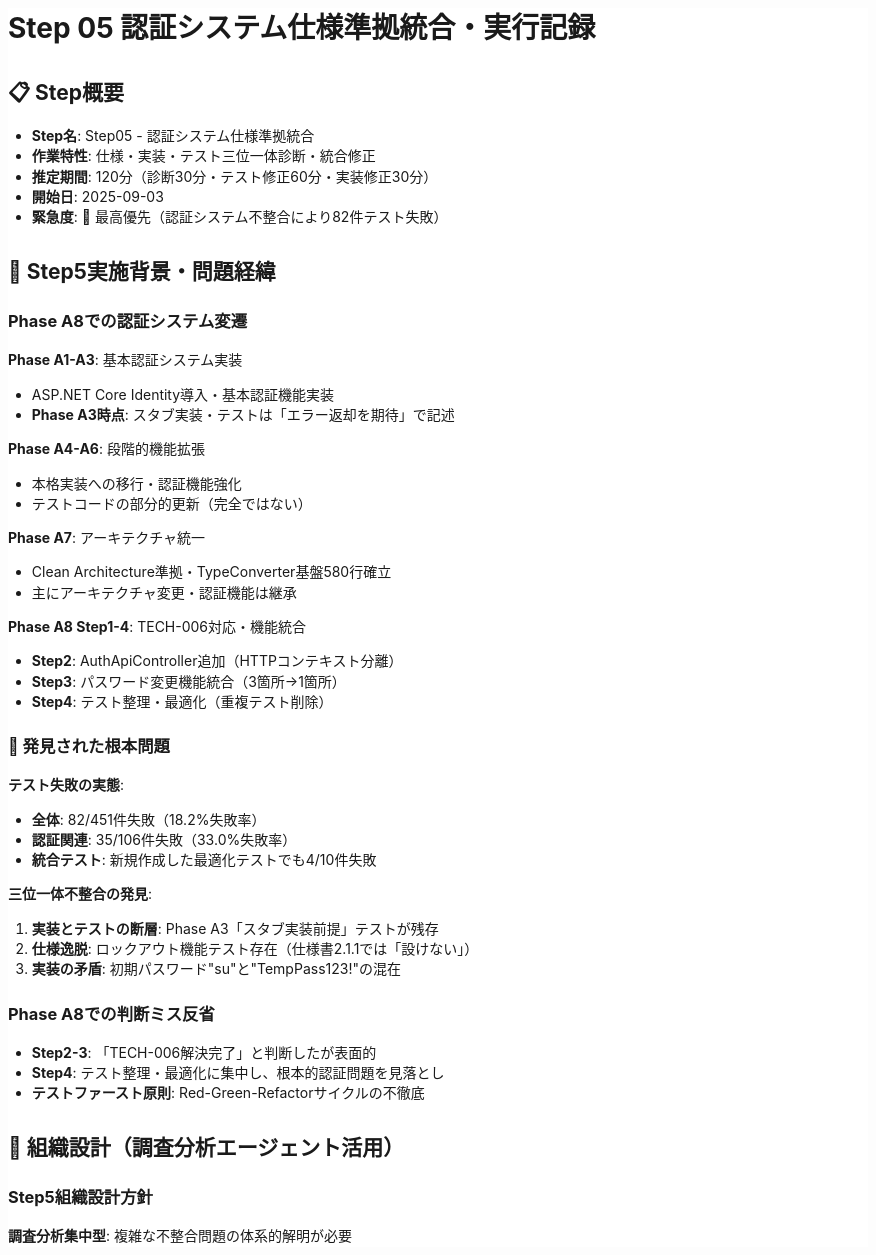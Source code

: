 # Step 05 認証システム仕様準拠統合・実行記録

## 📋 Step概要
- **Step名**: Step05 - 認証システム仕様準拠統合
- **作業特性**: 仕様・実装・テスト三位一体診断・統合修正
- **推定期間**: 120分（診断30分・テスト修正60分・実装修正30分）
- **開始日**: 2025-09-03
- **緊急度**: 🔴 最高優先（認証システム不整合により82件テスト失敗）

## 🚨 Step5実施背景・問題経緯

### Phase A8での認証システム変遷
**Phase A1-A3**: 基本認証システム実装
- ASP.NET Core Identity導入・基本認証機能実装
- **Phase A3時点**: スタブ実装・テストは「エラー返却を期待」で記述

**Phase A4-A6**: 段階的機能拡張
- 本格実装への移行・認証機能強化
- テストコードの部分的更新（完全ではない）

**Phase A7**: アーキテクチャ統一
- Clean Architecture準拠・TypeConverter基盤580行確立
- 主にアーキテクチャ変更・認証機能は継承

**Phase A8 Step1-4**: TECH-006対応・機能統合
- **Step2**: AuthApiController追加（HTTPコンテキスト分離）
- **Step3**: パスワード変更機能統合（3箇所→1箇所）
- **Step4**: テスト整理・最適化（重複テスト削除）

### 🔴 発見された根本問題

**テスト失敗の実態**:
- **全体**: 82/451件失敗（18.2%失敗率）
- **認証関連**: 35/106件失敗（33.0%失敗率）
- **統合テスト**: 新規作成した最適化テストでも4/10件失敗

**三位一体不整合の発見**:
1. **実装とテストの断層**: Phase A3「スタブ実装前提」テストが残存
2. **仕様逸脱**: ロックアウト機能テスト存在（仕様書2.1.1では「設けない」）
3. **実装の矛盾**: 初期パスワード"su"と"TempPass123!"の混在

### Phase A8での判断ミス反省
- **Step2-3**: 「TECH-006解決完了」と判断したが表面的
- **Step4**: テスト整理・最適化に集中し、根本的認証問題を見落とし
- **テストファースト原則**: Red-Green-Refactorサイクルの不徹底

## 🏢 組織設計（調査分析エージェント活用）

### Step5組織設計方針
**調査分析集中型**: 複雑な不整合問題の体系的解明が必要
